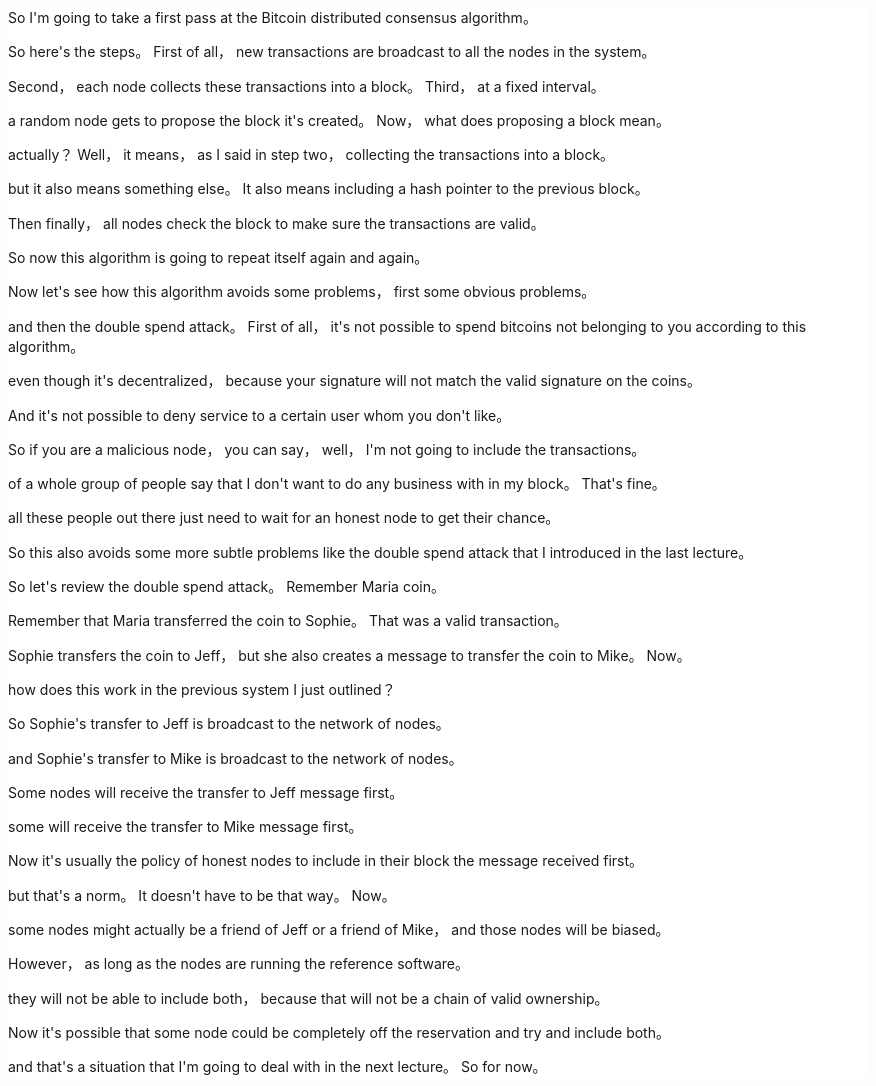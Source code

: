  So I'm going to take a first pass at the Bitcoin distributed consensus algorithm。

 So here's the steps。 First of all， new transactions are broadcast to all the nodes in the system。

 Second， each node collects these transactions into a block。 Third， at a fixed interval。

 a random node gets to propose the block it's created。 Now， what does proposing a block mean。

 actually？ Well， it means， as I said in step two， collecting the transactions into a block。

 but it also means something else。 It also means including a hash pointer to the previous block。

 Then finally， all nodes check the block to make sure the transactions are valid。

 So now this algorithm is going to repeat itself again and again。

 Now let's see how this algorithm avoids some problems， first some obvious problems。

 and then the double spend attack。 First of all， it's not possible to spend bitcoins not belonging to you according to this algorithm。

 even though it's decentralized， because your signature will not match the valid signature on the coins。

 And it's not possible to deny service to a certain user whom you don't like。

 So if you are a malicious node， you can say， well， I'm not going to include the transactions。

 of a whole group of people say that I don't want to do any business with in my block。 That's fine。

 all these people out there just need to wait for an honest node to get their chance。

 So this also avoids some more subtle problems like the double spend attack that I introduced in the last lecture。

 So let's review the double spend attack。 Remember Maria coin。

 Remember that Maria transferred the coin to Sophie。 That was a valid transaction。

 Sophie transfers the coin to Jeff， but she also creates a message to transfer the coin to Mike。 Now。

 how does this work in the previous system I just outlined？

 So Sophie's transfer to Jeff is broadcast to the network of nodes。

 and Sophie's transfer to Mike is broadcast to the network of nodes。

 Some nodes will receive the transfer to Jeff message first。

 some will receive the transfer to Mike message first。

 Now it's usually the policy of honest nodes to include in their block the message received first。

 but that's a norm。 It doesn't have to be that way。 Now。

 some nodes might actually be a friend of Jeff or a friend of Mike， and those nodes will be biased。

 However， as long as the nodes are running the reference software。

 they will not be able to include both， because that will not be a chain of valid ownership。

 Now it's possible that some node could be completely off the reservation and try and include both。

 and that's a situation that I'm going to deal with in the next lecture。 So for now。
